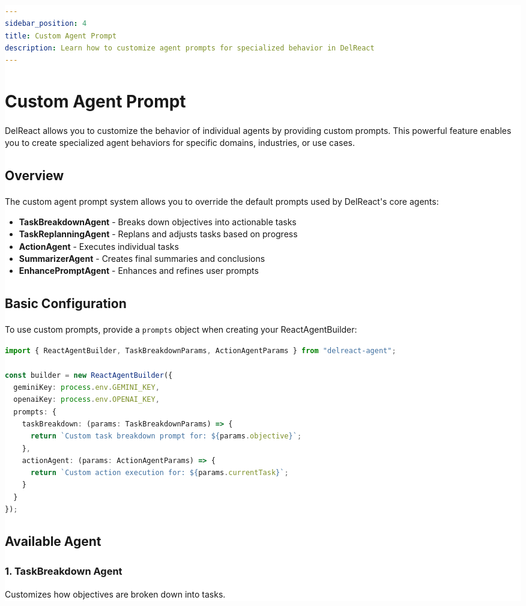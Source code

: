 ```yaml
---
sidebar_position: 4
title: Custom Agent Prompt
description: Learn how to customize agent prompts for specialized behavior in DelReact
---
```


# Custom Agent Prompt

DelReact allows you to customize the behavior of individual agents by providing custom prompts. This powerful feature enables you to create specialized agent behaviors for specific domains, industries, or use cases.

## Overview

The custom agent prompt system allows you to override the default prompts used by DelReact's core agents:

- **TaskBreakdownAgent** - Breaks down objectives into actionable tasks
- **TaskReplanningAgent** - Replans and adjusts tasks based on progress
- **ActionAgent** - Executes individual tasks
- **SummarizerAgent** - Creates final summaries and conclusions
- **EnhancePromptAgent** - Enhances and refines user prompts

## Basic Configuration

To use custom prompts, provide a `prompts` object when creating your ReactAgentBuilder:

```typescript
import { ReactAgentBuilder, TaskBreakdownParams, ActionAgentParams } from "delreact-agent";

const builder = new ReactAgentBuilder({
  geminiKey: process.env.GEMINI_KEY,
  openaiKey: process.env.OPENAI_KEY,
  prompts: {
    taskBreakdown: (params: TaskBreakdownParams) => {
      return `Custom task breakdown prompt for: ${params.objective}`;
    },
    actionAgent: (params: ActionAgentParams) => {
      return `Custom action execution for: ${params.currentTask}`;
    }
  }
});
```

## Available Agent

### 1. TaskBreakdown Agent

Customizes how objectives are broken down into tasks.
